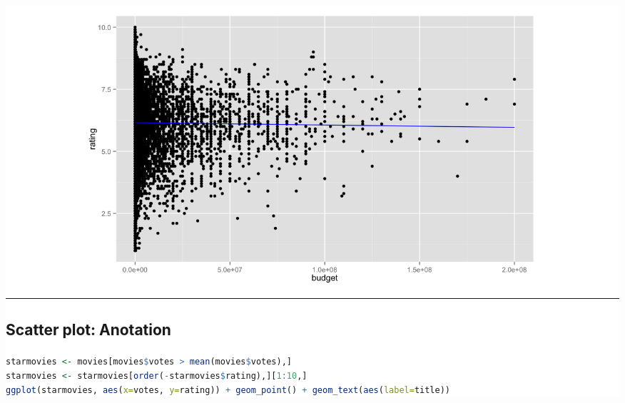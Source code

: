 <img src="assets/fig/unnamed-chunk-64.png" title="plot of chunk unnamed-chunk-64" alt="plot of chunk unnamed-chunk-64" width="648" style="display: block; margin: auto;" />

---

## Scatter plot: Anotation

```r
starmovies <- movies[movies$votes > mean(movies$votes),]
starmovies <- starmovies[order(-starmovies$rating),][1:10,]
ggplot(starmovies, aes(x=votes, y=rating)) + geom_point() + geom_text(aes(label=title))
```
